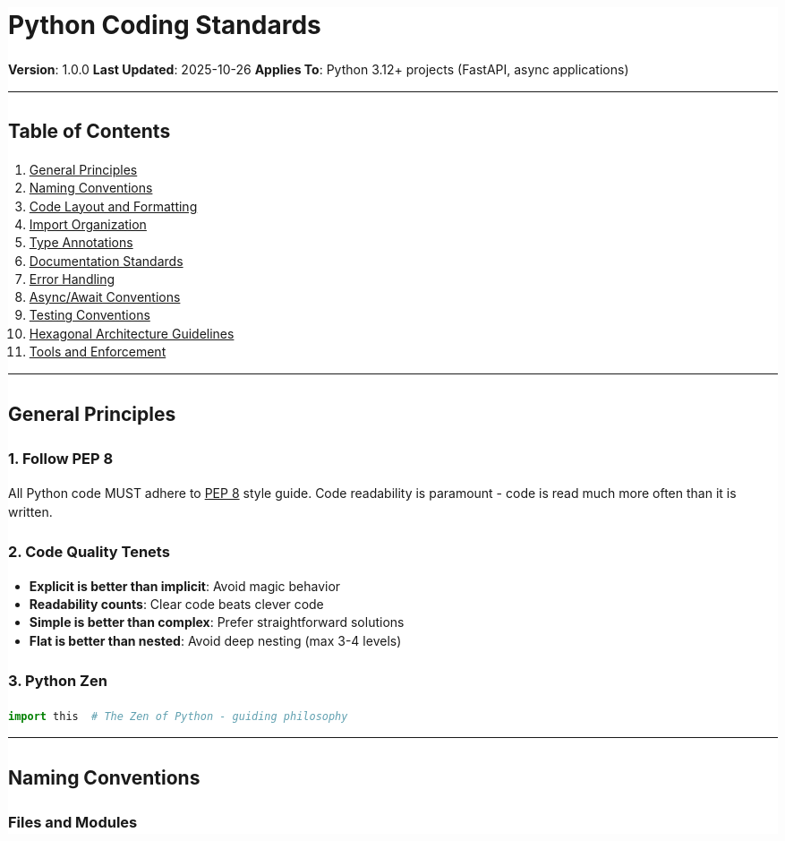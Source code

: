 # Python Coding Standards

**Version**: 1.0.0
**Last Updated**: 2025-10-26
**Applies To**: Python 3.12+ projects (FastAPI, async applications)

---

## Table of Contents

1. [General Principles](#general-principles)
2. [Naming Conventions](#naming-conventions)
3. [Code Layout and Formatting](#code-layout-and-formatting)
4. [Import Organization](#import-organization)
5. [Type Annotations](#type-annotations)
6. [Documentation Standards](#documentation-standards)
7. [Error Handling](#error-handling)
8. [Async/Await Conventions](#asyncawait-conventions)
9. [Testing Conventions](#testing-conventions)
10. [Hexagonal Architecture Guidelines](#hexagonal-architecture-guidelines)
11. [Tools and Enforcement](#tools-and-enforcement)

---

## General Principles

### 1. Follow PEP 8

All Python code MUST adhere to [PEP 8](https://peps.python.org/pep-0008/) style guide. Code readability is paramount - code is read much more often than it is written.

### 2. Code Quality Tenets

- **Explicit is better than implicit**: Avoid magic behavior
- **Readability counts**: Clear code beats clever code
- **Simple is better than complex**: Prefer straightforward solutions
- **Flat is better than nested**: Avoid deep nesting (max 3-4 levels)

### 3. Python Zen

```python
import this  # The Zen of Python - guiding philosophy
```

---

## Naming Conventions

### Files and Modules
